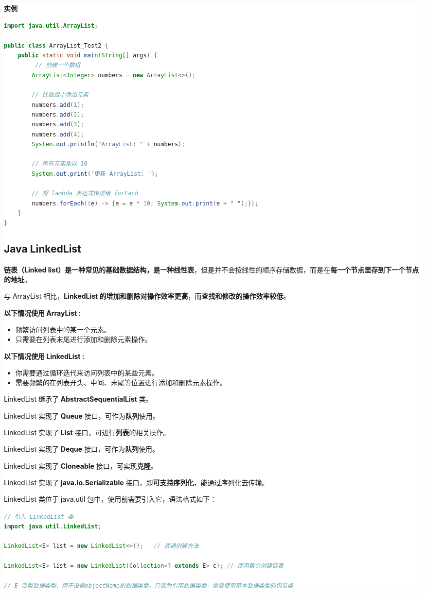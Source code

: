 **实例**

```Java
import java.util.ArrayList;

public class ArrayList_Test2 {
    public static void main(String[] args) {
         // 创建一个数组
        ArrayList<Integer> numbers = new ArrayList<>();

        // 往数组中添加元素
        numbers.add(1);
        numbers.add(2);
        numbers.add(3);
        numbers.add(4);
        System.out.println("ArrayList: " + numbers);

        // 所有元素乘以 10
        System.out.print("更新 ArrayList: ");
       
        // 将 lambda 表达式传递给 forEach
        numbers.forEach((e) -> {e = e * 10; System.out.print(e + " ");});
    }
}
```

## Java LinkedList

**链表（Linked list）**是一种常见的基础数据结构，是一种**线性表**，但是并不会按线性的顺序存储数据，而是在**每一个节点里存到下一个节点的地址**。

与 ArrayList 相比，**LinkedList 的增加和删除对操作效率更高**，而**查找和修改的操作效率较低**。

**以下情况使用 ArrayList :**

- 频繁访问列表中的某一个元素。
- 只需要在列表末尾进行添加和删除元素操作。

**以下情况使用 LinkedList :**

- 你需要通过循环迭代来访问列表中的某些元素。
- 需要频繁的在列表开头、中间、末尾等位置进行添加和删除元素操作。

LinkedList 继承了 **AbstractSequentialList** 类。

LinkedList 实现了 **Queue** 接口，可作为**队列**使用。

LinkedList 实现了 **List** 接口，可进行**列表**的相关操作。

LinkedList 实现了 **Deque** 接口，可作为**队列**使用。

LinkedList 实现了 **Cloneable** 接口，可实现**克隆**。

LinkedList 实现了 **java.io.Serializable** 接口，即**可支持序列化**，能通过序列化去传输。

LinkedList 类位于 java.util 包中，使用前需要引入它，语法格式如下：

```Java
// 引入 LinkedList 类
import java.util.LinkedList; 

LinkedList<E> list = new LinkedList<>();   // 普通创建方法

LinkedList<E> list = new LinkedList(Collection<? extends E> c); // 使用集合创建链表

// E 泛型数据类型，用于设置objectName的数据类型，只能为引用数据类型，需要使用基本数据类型的包装类
```
